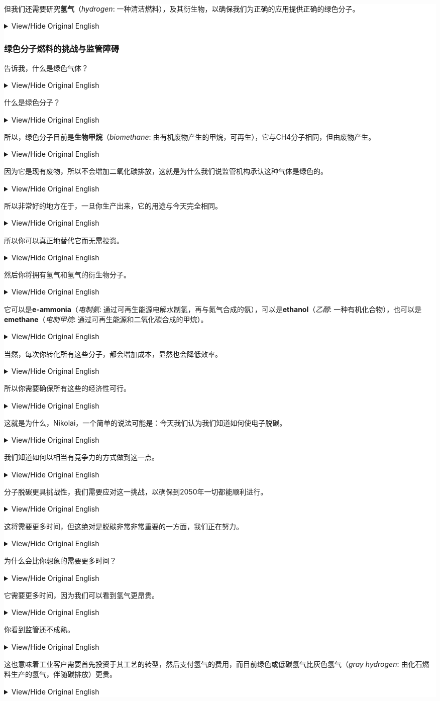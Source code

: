 但我们还需要研究**氢气**（*hydrogen*: 一种清洁燃料），及其衍生物，以确保我们为正确的应用提供正确的绿色分子。
<details><summary>View/Hide Original English</summary></details>

### 绿色分子燃料的挑战与监管障碍

告诉我，什么是绿色气体？
<details><summary>View/Hide Original English</summary></details>

什么是绿色分子？
<details><summary>View/Hide Original English</summary></details>

所以，绿色分子目前是**生物甲烷**（*biomethane*: 由有机废物产生的甲烷，可再生），它与CH4分子相同，但由废物产生。
<details><summary>View/Hide Original English</summary></details>

因为它是现有废物，所以不会增加二氧化碳排放，这就是为什么我们说监管机构承认这种气体是绿色的。
<details><summary>View/Hide Original English</summary></details>

所以非常好的地方在于，一旦你生产出来，它的用途与今天完全相同。
<details><summary>View/Hide Original English</summary></details>

所以你可以真正地替代它而无需投资。
<details><summary>View/Hide Original English</summary></details>

然后你将拥有氢气和氢气的衍生物分子。
<details><summary>View/Hide Original English</summary></details>

它可以是**e-ammonia**（*电制氨*: 通过可再生能源电解水制氢，再与氮气合成的氨），可以是**ethanol**（*乙醇*: 一种有机化合物），也可以是**emethane**（*电制甲烷*: 通过可再生能源和二氧化碳合成的甲烷）。
<details><summary>View/Hide Original English</summary></details>

当然，每次你转化所有这些分子，都会增加成本，显然也会降低效率。
<details><summary>View/Hide Original English</summary></details>

所以你需要确保所有这些的经济性可行。
<details><summary>View/Hide Original English</summary></details>

这就是为什么，Nikolai，一个简单的说法可能是：今天我们认为我们知道如何使电子脱碳。
<details><summary>View/Hide Original English</summary></details>

我们知道如何以相当有竞争力的方式做到这一点。
<details><summary>View/Hide Original English</summary></details>

分子脱碳更具挑战性，我们需要应对这一挑战，以确保到2050年一切都能顺利进行。
<details><summary>View/Hide Original English</summary></details>

这将需要更多时间，但这绝对是脱碳非常非常重要的一方面，我们正在努力。
<details><summary>View/Hide Original English</summary></details>

为什么会比你想象的需要更多时间？
<details><summary>View/Hide Original English</summary></details>

它需要更多时间，因为我们可以看到氢气更昂贵。
<details><summary>View/Hide Original English</summary></details>

你看到监管还不成熟。
<details><summary>View/Hide Original English</summary></details>

这也意味着工业客户需要首先投资于其工艺的转型，然后支付氢气的费用，而目前绿色或低碳氢气比灰色氢气（*gray hydrogen*: 由化石燃料生产的氢气，伴随碳排放）更贵。
<details><summary>View/Hide Original English</summary></details>
